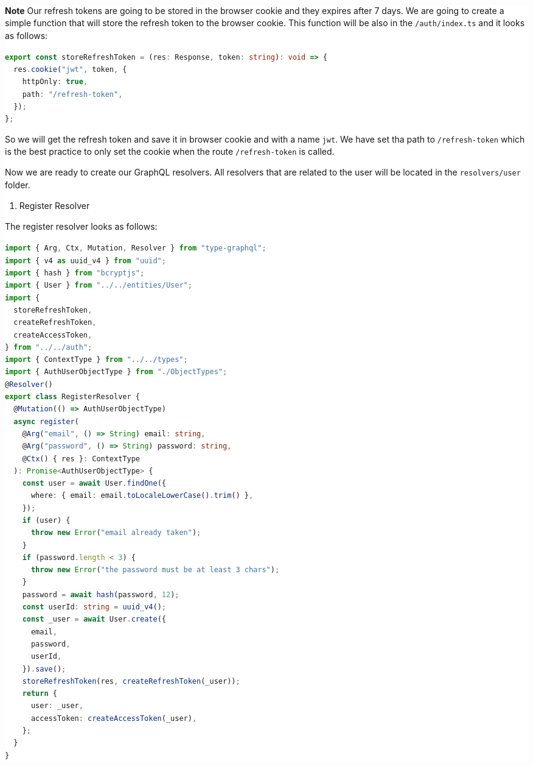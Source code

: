 **Note** Our refresh tokens are going to be stored in the browser cookie and they expires after 7 days. We are going to create a simple function that will store the refresh token to the browser cookie. This function will be also in the `/auth/index.ts` and it looks as follows:

```ts
export const storeRefreshToken = (res: Response, token: string): void => {
  res.cookie("jwt", token, {
    httpOnly: true,
    path: "/refresh-token",
  });
};
```

So we will get the refresh token and save it in browser cookie and with a name `jwt`. We have set tha path to `/refresh-token` which is the best practice to only set the cookie when the route `/refresh-token` is called.

Now we are ready to create our GraphQL resolvers. All resolvers that are related to the user will be located in the `resolvers/user` folder.

1. Register Resolver

The register resolver looks as follows:

```ts
import { Arg, Ctx, Mutation, Resolver } from "type-graphql";
import { v4 as uuid_v4 } from "uuid";
import { hash } from "bcryptjs";
import { User } from "../../entities/User";
import {
  storeRefreshToken,
  createRefreshToken,
  createAccessToken,
} from "../../auth";
import { ContextType } from "../../types";
import { AuthUserObjectType } from "./ObjectTypes";
@Resolver()
export class RegisterResolver {
  @Mutation(() => AuthUserObjectType)
  async register(
    @Arg("email", () => String) email: string,
    @Arg("password", () => String) password: string,
    @Ctx() { res }: ContextType
  ): Promise<AuthUserObjectType> {
    const user = await User.findOne({
      where: { email: email.toLocaleLowerCase().trim() },
    });
    if (user) {
      throw new Error("email already taken");
    }
    if (password.length < 3) {
      throw new Error("the password must be at least 3 chars");
    }
    password = await hash(password, 12);
    const userId: string = uuid_v4();
    const _user = await User.create({
      email,
      password,
      userId,
    }).save();
    storeRefreshToken(res, createRefreshToken(_user));
    return {
      user: _user,
      accessToken: createAccessToken(_user),
    };
  }
}
```